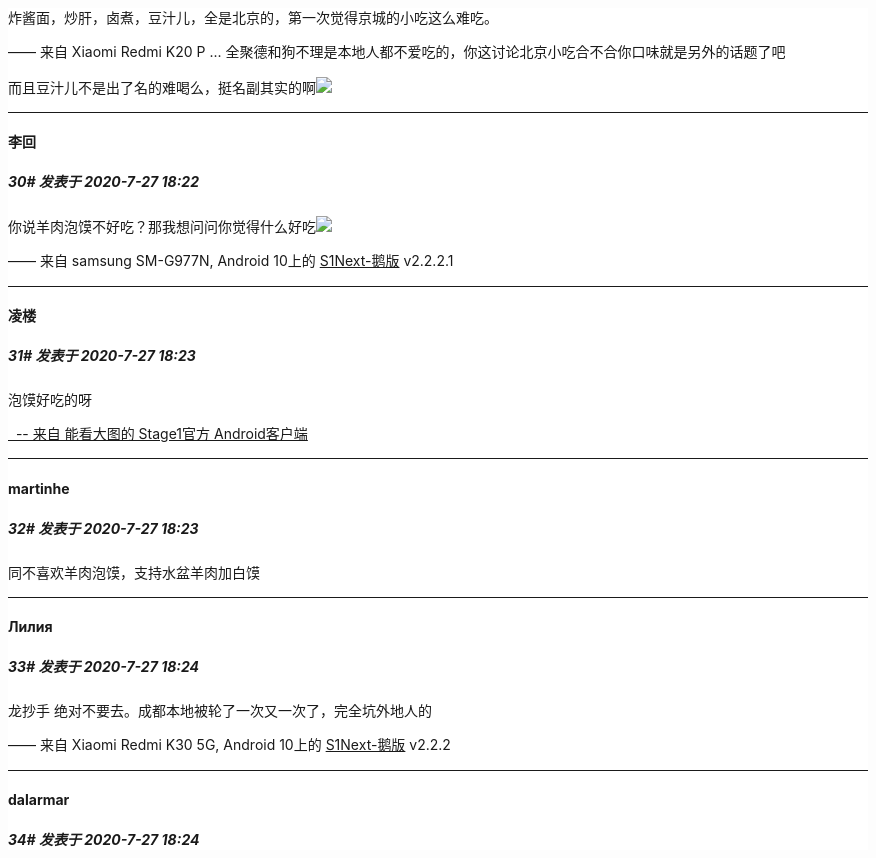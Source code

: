 炸酱面，炒肝，卤煮，豆汁儿，全是北京的，第一次觉得京城的小吃这么难吃。


—— 来自 Xiaomi Redmi K20 P ...</blockquote>
全聚德和狗不理是本地人都不爱吃的，你这讨论北京小吃合不合你口味就是另外的话题了吧

而且豆汁儿不是出了名的难喝么，挺名副其实的啊<img src="https://static.saraba1st.com/image/smiley/face2017/037.png" referrerpolicy="no-referrer">


-----

####  李回  
##### 30#       发表于 2020-7-27 18:22


你说羊肉泡馍不好吃？那我想问问你觉得什么好吃<img src="https://static.saraba1st.com/image/smiley/face2017/020.png" referrerpolicy="no-referrer">

—— 来自 samsung SM-G977N, Android 10上的 [S1Next-鹅版](https://github.com/ykrank/S1-Next/releases) v2.2.2.1


-----

####  凌楼  
##### 31#       发表于 2020-7-27 18:23


泡馍好吃的呀

[  -- 来自 能看大图的 Stage1官方 Android客户端](https://www.coolapk.com/apk/140634)


-----

####  martinhe  
##### 32#       发表于 2020-7-27 18:23


同不喜欢羊肉泡馍，支持水盆羊肉加白馍


-----

####  Лилия  
##### 33#       发表于 2020-7-27 18:24


龙抄手
绝对不要去。成都本地被轮了一次又一次了，完全坑外地人的

—— 来自 Xiaomi Redmi K30 5G, Android 10上的 [S1Next-鹅版](https://github.com/ykrank/S1-Next/releases) v2.2.2


-----

####  dalarmar  
##### 34#       发表于 2020-7-27 18:24
